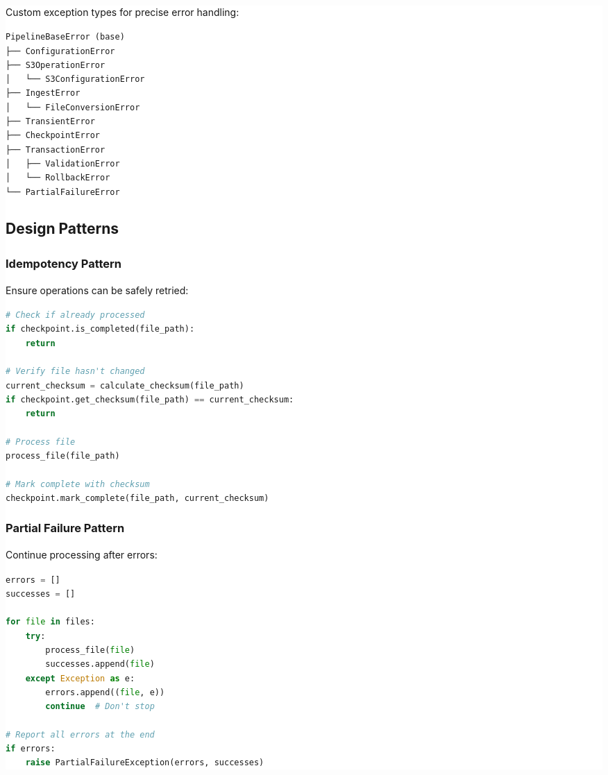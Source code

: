 Custom exception types for precise error handling:

```
PipelineBaseError (base)
├── ConfigurationError
├── S3OperationError
│   └── S3ConfigurationError
├── IngestError
│   └── FileConversionError
├── TransientError
├── CheckpointError
├── TransactionError
│   ├── ValidationError
│   └── RollbackError
└── PartialFailureError
```

## Design Patterns

### Idempotency Pattern

Ensure operations can be safely retried:

```python
# Check if already processed
if checkpoint.is_completed(file_path):
    return

# Verify file hasn't changed
current_checksum = calculate_checksum(file_path)
if checkpoint.get_checksum(file_path) == current_checksum:
    return

# Process file
process_file(file_path)

# Mark complete with checksum
checkpoint.mark_complete(file_path, current_checksum)
```

### Partial Failure Pattern

Continue processing after errors:

```python
errors = []
successes = []

for file in files:
    try:
        process_file(file)
        successes.append(file)
    except Exception as e:
        errors.append((file, e))
        continue  # Don't stop

# Report all errors at the end
if errors:
    raise PartialFailureException(errors, successes)
```
